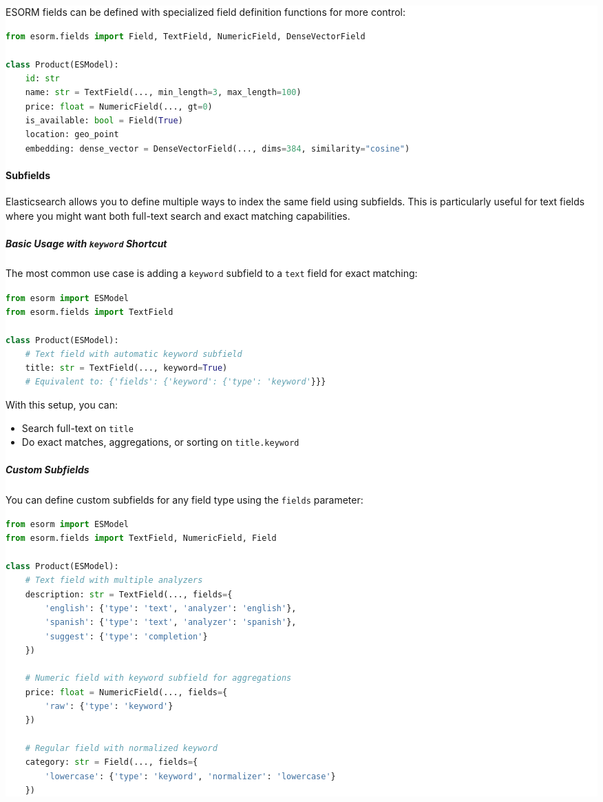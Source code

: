 ESORM fields can be defined with specialized field definition functions for more control:

```python
from esorm.fields import Field, TextField, NumericField, DenseVectorField

class Product(ESModel):
    id: str
    name: str = TextField(..., min_length=3, max_length=100)
    price: float = NumericField(..., gt=0)
    is_available: bool = Field(True)
    location: geo_point
    embedding: dense_vector = DenseVectorField(..., dims=384, similarity="cosine")
```

<a id="subfields"></a>
#### Subfields

Elasticsearch allows you to define multiple ways to index the same field using subfields. 
This is particularly useful for text fields where you might want both full-text search and exact matching capabilities.

##### Basic Usage with `keyword` Shortcut

The most common use case is adding a `keyword` subfield to a `text` field for exact matching:

```python
from esorm import ESModel
from esorm.fields import TextField

class Product(ESModel):
    # Text field with automatic keyword subfield
    title: str = TextField(..., keyword=True)
    # Equivalent to: {'fields': {'keyword': {'type': 'keyword'}}}
```

With this setup, you can:
- Search full-text on `title`
- Do exact matches, aggregations, or sorting on `title.keyword`

##### Custom Subfields

You can define custom subfields for any field type using the `fields` parameter:

```python
from esorm import ESModel  
from esorm.fields import TextField, NumericField, Field

class Product(ESModel):
    # Text field with multiple analyzers
    description: str = TextField(..., fields={
        'english': {'type': 'text', 'analyzer': 'english'},
        'spanish': {'type': 'text', 'analyzer': 'spanish'}, 
        'suggest': {'type': 'completion'}
    })
    
    # Numeric field with keyword subfield for aggregations
    price: float = NumericField(..., fields={
        'raw': {'type': 'keyword'}
    })
    
    # Regular field with normalized keyword
    category: str = Field(..., fields={
        'lowercase': {'type': 'keyword', 'normalizer': 'lowercase'}
    })
```
